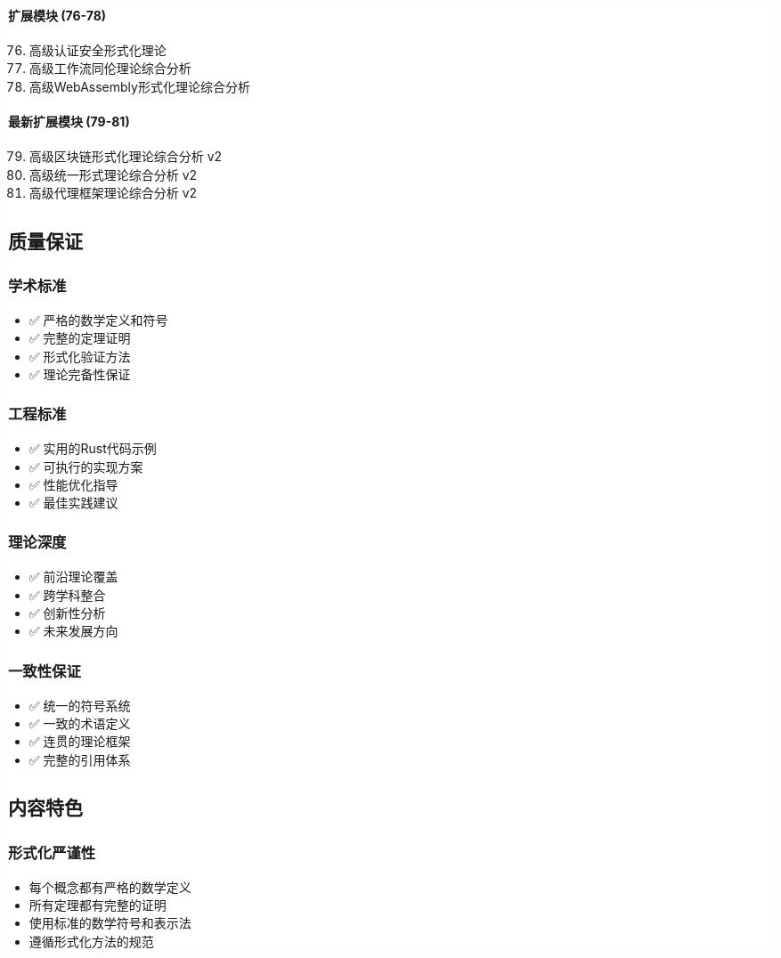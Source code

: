 
#### 扩展模块 (76-78)

76. 高级认证安全形式化理论
77. 高级工作流同伦理论综合分析
78. 高级WebAssembly形式化理论综合分析

#### 最新扩展模块 (79-81)

79. 高级区块链形式化理论综合分析 v2
80. 高级统一形式理论综合分析 v2
81. 高级代理框架理论综合分析 v2

## 质量保证

### 学术标准

- ✅ 严格的数学定义和符号
- ✅ 完整的定理证明
- ✅ 形式化验证方法
- ✅ 理论完备性保证

### 工程标准

- ✅ 实用的Rust代码示例
- ✅ 可执行的实现方案
- ✅ 性能优化指导
- ✅ 最佳实践建议

### 理论深度

- ✅ 前沿理论覆盖
- ✅ 跨学科整合
- ✅ 创新性分析
- ✅ 未来发展方向

### 一致性保证

- ✅ 统一的符号系统
- ✅ 一致的术语定义
- ✅ 连贯的理论框架
- ✅ 完整的引用体系

## 内容特色

### 形式化严谨性

- 每个概念都有严格的数学定义
- 所有定理都有完整的证明
- 使用标准的数学符号和表示法
- 遵循形式化方法的规范
